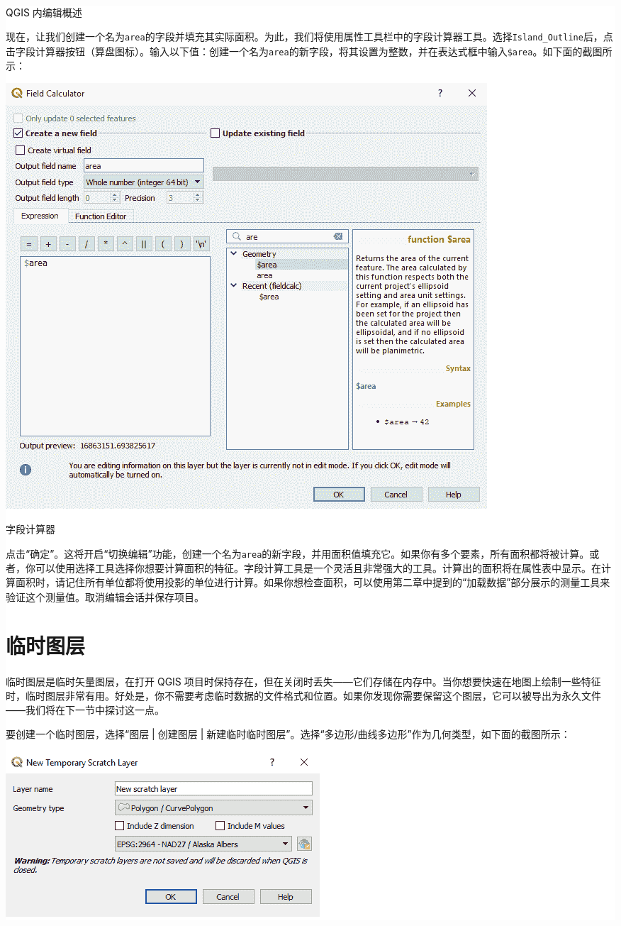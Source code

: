 QGIS 内编辑概述

现在，让我们创建一个名为`area`的字段并填充其实际面积。为此，我们将使用属性工具栏中的字段计算器工具。选择`Island_Outline`后，点击字段计算器按钮（算盘图标）。输入以下值：创建一个名为`area`的新字段，将其设置为整数，并在表达式框中输入`$area`。如下面的截图所示：

![图片](img/36b6ee82-0460-402d-b733-cce7bdd3a57b.png)

字段计算器

点击“确定”。这将开启“切换编辑”功能，创建一个名为`area`的新字段，并用面积值填充它。如果你有多个要素，所有面积都将被计算。或者，你可以使用选择工具选择你想要计算面积的特征。字段计算工具是一个灵活且非常强大的工具。计算出的面积将在属性表中显示。在计算面积时，请记住所有单位都将使用投影的单位进行计算。如果你想检查面积，可以使用第二章中提到的“加载数据”部分展示的测量工具来验证这个测量值。取消编辑会话并保存项目。

# 临时图层

临时图层是临时矢量图层，在打开 QGIS 项目时保持存在，但在关闭时丢失——它们存储在内存中。当你想要快速在地图上绘制一些特征时，临时图层非常有用。好处是，你不需要考虑临时数据的文件格式和位置。如果你发现你需要保留这个图层，它可以被导出为永久文件——我们将在下一节中探讨这一点。

要创建一个临时图层，选择“图层 | 创建图层 | 新建临时临时图层”。选择“多边形/曲线多边形”作为几何类型，如下面的截图所示：

![截图](img/a2212bed-59a7-4a49-97d7-d35528210d94.png)
